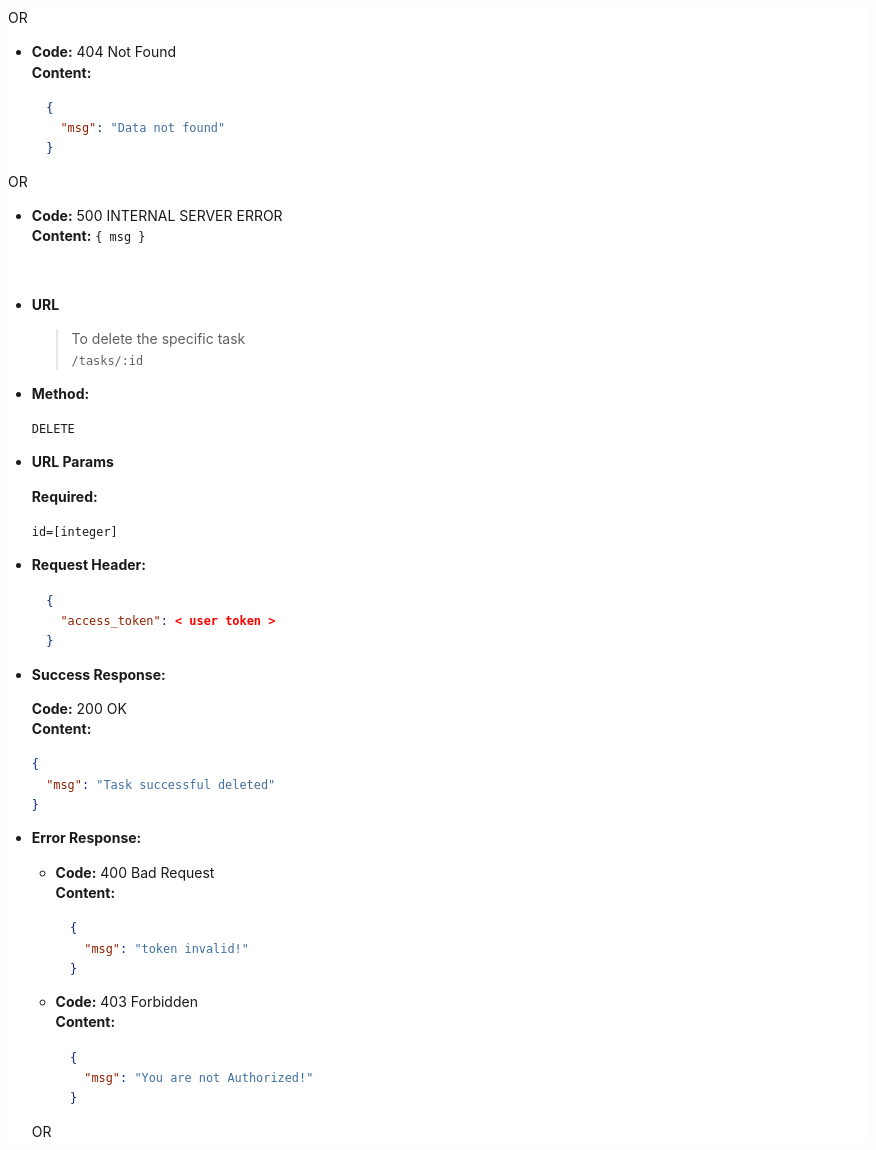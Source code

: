   OR
  
  * **Code:** 404 Not Found<br />
    **Content:**
    ```json
      {
        "msg": "Data not found"
      }
    ```

  OR

  * **Code:** 500 INTERNAL SERVER ERROR<br />
    **Content:** `{ msg }`

<br />

* **URL**

  >To delete the specific task <br />
  `/tasks/:id`

* **Method:**

  `DELETE`

*  **URL Params** 

   **Required:**
 
   `id=[integer]`

* **Request Header:**

  ```json
    {
      "access_token": < user token >
    }
    ```

* **Success Response:**
  
  **Code:** 200 OK <br />
  **Content:** 
    ```json
    {
      "msg": "Task successful deleted"
    }
    ```
 
* **Error Response:**

  * **Code:** 400 Bad Request<br />
    **Content:**
    ```json
      {
        "msg": "token invalid!"
      }
    ```
    
  * **Code:** 403 Forbidden<br />
    **Content:**
    ```json
      {
        "msg": "You are not Authorized!"
      }
    ```

  OR

  ```